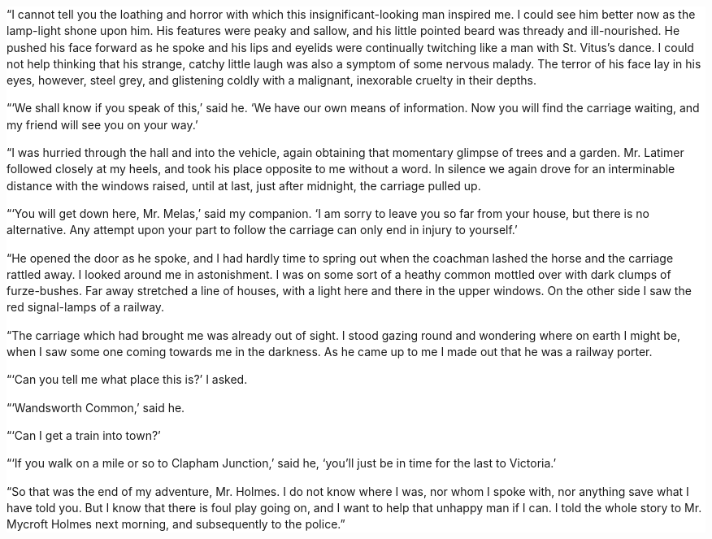 “I cannot tell you the loathing and horror with which this
insignificant-looking man inspired me. I could see him better now
as the lamp-light shone upon him. His features were peaky and
sallow, and his little pointed beard was thready and
ill-nourished. He pushed his face forward as he spoke and his
lips and eyelids were continually twitching like a man with St.
Vitus’s dance. I could not help thinking that his strange, catchy
little laugh was also a symptom of some nervous malady. The
terror of his face lay in his eyes, however, steel grey, and
glistening coldly with a malignant, inexorable cruelty in their
depths.

“‘We shall know if you speak of this,’ said he. ‘We have our own
means of information. Now you will find the carriage waiting, and
my friend will see you on your way.’

“I was hurried through the hall and into the vehicle, again
obtaining that momentary glimpse of trees and a garden. Mr.
Latimer followed closely at my heels, and took his place opposite
to me without a word. In silence we again drove for an
interminable distance with the windows raised, until at last,
just after midnight, the carriage pulled up.

“‘You will get down here, Mr. Melas,’ said my companion. ‘I am
sorry to leave you so far from your house, but there is no
alternative. Any attempt upon your part to follow the carriage
can only end in injury to yourself.’

“He opened the door as he spoke, and I had hardly time to spring
out when the coachman lashed the horse and the carriage rattled
away. I looked around me in astonishment. I was on some sort of a
heathy common mottled over with dark clumps of furze-bushes. Far
away stretched a line of houses, with a light here and there in
the upper windows. On the other side I saw the red signal-lamps
of a railway.

“The carriage which had brought me was already out of sight. I
stood gazing round and wondering where on earth I might be, when
I saw some one coming towards me in the darkness. As he came up
to me I made out that he was a railway porter.

“‘Can you tell me what place this is?’ I asked.

“‘Wandsworth Common,’ said he.

“‘Can I get a train into town?’

“‘If you walk on a mile or so to Clapham Junction,’ said he,
‘you’ll just be in time for the last to Victoria.’

“So that was the end of my adventure, Mr. Holmes. I do not know
where I was, nor whom I spoke with, nor anything save what I have
told you. But I know that there is foul play going on, and I want
to help that unhappy man if I can. I told the whole story to Mr.
Mycroft Holmes next morning, and subsequently to the police.”
